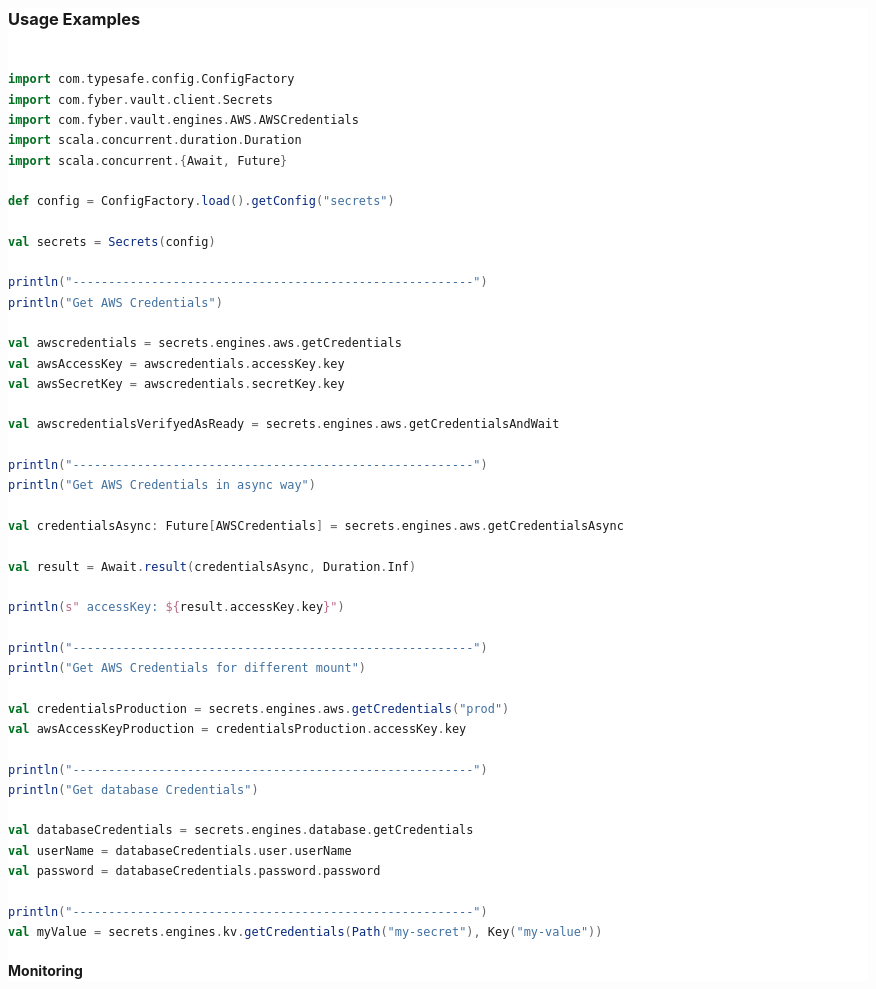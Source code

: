 ### Usage Examples

````scala

import com.typesafe.config.ConfigFactory
import com.fyber.vault.client.Secrets
import com.fyber.vault.engines.AWS.AWSCredentials
import scala.concurrent.duration.Duration
import scala.concurrent.{Await, Future}

def config = ConfigFactory.load().getConfig("secrets")

val secrets = Secrets(config)

println("--------------------------------------------------------")
println("Get AWS Credentials")

val awscredentials = secrets.engines.aws.getCredentials
val awsAccessKey = awscredentials.accessKey.key
val awsSecretKey = awscredentials.secretKey.key

val awscredentialsVerifyedAsReady = secrets.engines.aws.getCredentialsAndWait

println("--------------------------------------------------------")
println("Get AWS Credentials in async way")

val credentialsAsync: Future[AWSCredentials] = secrets.engines.aws.getCredentialsAsync

val result = Await.result(credentialsAsync, Duration.Inf)

println(s" accessKey: ${result.accessKey.key}")

println("--------------------------------------------------------")
println("Get AWS Credentials for different mount")

val credentialsProduction = secrets.engines.aws.getCredentials("prod")
val awsAccessKeyProduction = credentialsProduction.accessKey.key

println("--------------------------------------------------------")
println("Get database Credentials")

val databaseCredentials = secrets.engines.database.getCredentials
val userName = databaseCredentials.user.userName
val password = databaseCredentials.password.password

println("--------------------------------------------------------")
val myValue = secrets.engines.kv.getCredentials(Path("my-secret"), Key("my-value"))

````

#### Monitoring
